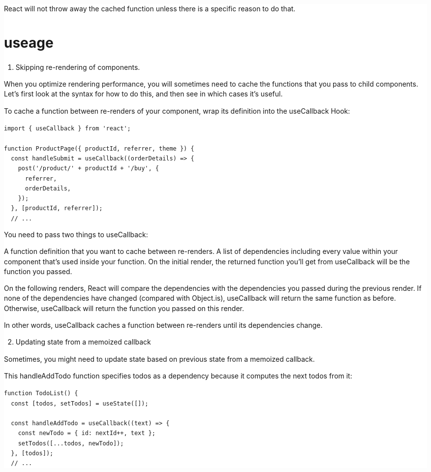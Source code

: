 React will not throw away the cached function unless there is a specific reason
to do that.

# useage

1. Skipping re-rendering of components.

When you optimize rendering performance, you will sometimes need to cache the
functions that you pass to child components. Let’s first look at the syntax for
how to do this, and then see in which cases it’s useful.

To cache a function between re-renders of your component, wrap its definition
into the useCallback Hook:

```
import { useCallback } from 'react';

function ProductPage({ productId, referrer, theme }) {
  const handleSubmit = useCallback((orderDetails) => {
    post('/product/' + productId + '/buy', {
      referrer,
      orderDetails,
    });
  }, [productId, referrer]);
  // ...
```

You need to pass two things to useCallback:

A function definition that you want to cache between re-renders. A list of
dependencies including every value within your component that’s used inside your
function. On the initial render, the returned function you’ll get from
useCallback will be the function you passed.

On the following renders, React will compare the dependencies with the
dependencies you passed during the previous render. If none of the dependencies
have changed (compared with Object.is), useCallback will return the same
function as before. Otherwise, useCallback will return the function you passed
on this render.

In other words, useCallback caches a function between re-renders until its
dependencies change.

2. Updating state from a memoized callback

Sometimes, you might need to update state based on previous state from a
memoized callback.

This handleAddTodo function specifies todos as a dependency because it computes
the next todos from it:

```
function TodoList() {
  const [todos, setTodos] = useState([]);

  const handleAddTodo = useCallback((text) => {
    const newTodo = { id: nextId++, text };
    setTodos([...todos, newTodo]);
  }, [todos]);
  // ...
```
